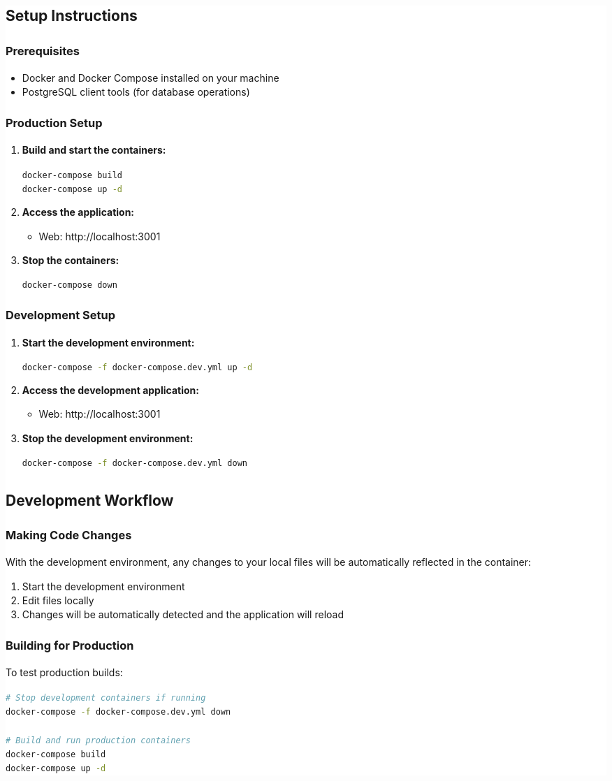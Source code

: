 ## Setup Instructions

### Prerequisites
- Docker and Docker Compose installed on your machine
- PostgreSQL client tools (for database operations)

### Production Setup

1. **Build and start the containers:**
   ```bash
   docker-compose build
   docker-compose up -d
   ```

2. **Access the application:**
   - Web: http://localhost:3001

3. **Stop the containers:**
   ```bash
   docker-compose down
   ```

### Development Setup

1. **Start the development environment:**
   ```bash
   docker-compose -f docker-compose.dev.yml up -d
   ```

2. **Access the development application:**
   - Web: http://localhost:3001

3. **Stop the development environment:**
   ```bash
   docker-compose -f docker-compose.dev.yml down
   ```

## Development Workflow

### Making Code Changes

With the development environment, any changes to your local files will be automatically reflected in the container:

1. Start the development environment
2. Edit files locally
3. Changes will be automatically detected and the application will reload

### Building for Production

To test production builds:

```bash
# Stop development containers if running
docker-compose -f docker-compose.dev.yml down

# Build and run production containers
docker-compose build
docker-compose up -d
```

